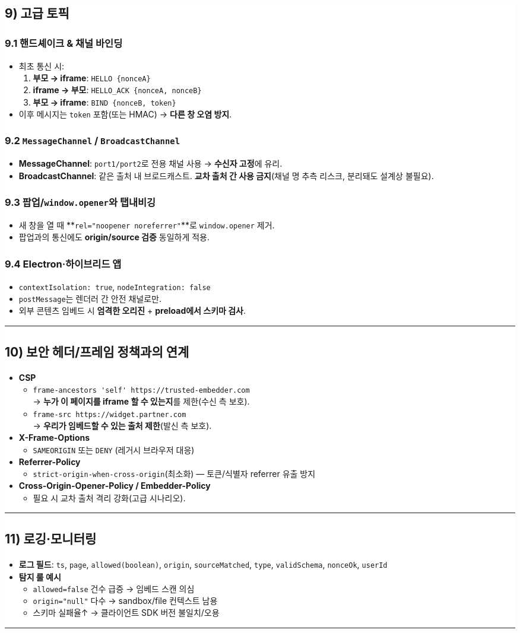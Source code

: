 ## 9) 고급 토픽

### 9.1 핸드셰이크 & 채널 바인딩
- 최초 통신 시:
  1) **부모 → iframe**: `HELLO {nonceA}`  
  2) **iframe → 부모**: `HELLO_ACK {nonceA, nonceB}`  
  3) **부모 → iframe**: `BIND {nonceB, token}`  
- 이후 메시지는 `token` 포함(또는 HMAC) → **다른 창 오염 방지**.

### 9.2 `MessageChannel` / `BroadcastChannel`
- **MessageChannel**: `port1/port2`로 전용 채널 사용 → **수신자 고정**에 유리.  
- **BroadcastChannel**: 같은 출처 내 브로드캐스트. **교차 출처 간 사용 금지**(채널 명 추측 리스크, 분리돼도 설계상 불필요).

### 9.3 팝업/`window.opener`와 탭내비깅
- 새 창을 열 때 **`rel="noopener noreferrer"`**로 `window.opener` 제거.  
- 팝업과의 통신에도 **origin/source 검증** 동일하게 적용.

### 9.4 Electron·하이브리드 앱
- `contextIsolation: true`, `nodeIntegration: false`  
- `postMessage`는 렌더러 간 안전 채널로만.  
- 외부 콘텐츠 임베드 시 **엄격한 오리진** + **preload에서 스키마 검사**.

---

## 10) 보안 헤더/프레임 정책과의 연계

- **CSP**
  - `frame-ancestors 'self' https://trusted-embedder.com`  
    → **누가 이 페이지를 iframe 할 수 있는지**를 제한(수신 측 보호).
  - `frame-src https://widget.partner.com`  
    → **우리가 임베드할 수 있는 출처 제한**(발신 측 보호).
- **X-Frame-Options**
  - `SAMEORIGIN` 또는 `DENY` (레거시 브라우저 대응)
- **Referrer-Policy**
  - `strict-origin-when-cross-origin`(최소화) — 토큰/식별자 referrer 유출 방지
- **Cross-Origin-Opener-Policy / Embedder-Policy**
  - 필요 시 교차 출처 격리 강화(고급 시나리오).

---

## 11) 로깅·모니터링

- **로그 필드**: `ts`, `page`, `allowed(boolean)`, `origin`, `sourceMatched`, `type`, `validSchema`, `nonceOk`, `userId`  
- **탐지 룰 예시**
  - `allowed=false` 건수 급증 → 임베드 스캔 의심  
  - `origin="null"` 다수 → sandbox/file 컨텍스트 남용  
  - 스키마 실패율↑ → 클라이언트 SDK 버전 불일치/오용

---